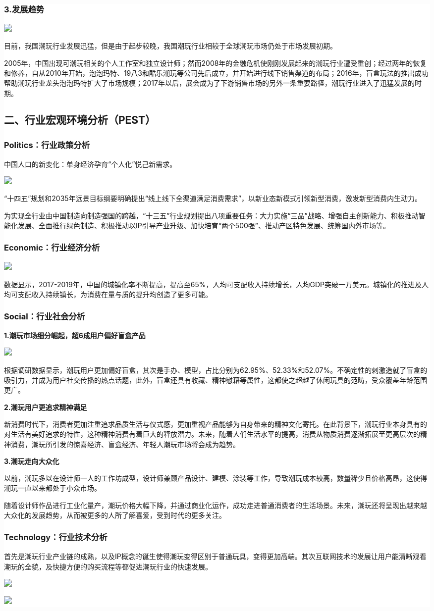 ### 3.发展趋势

![](https://image.woshipm.com/wp-files/2022/08/y7b9i1Yxo1Sd22ZqHUN2.png)

目前，我国潮玩行业发展迅猛，但是由于起步较晚，我国潮玩行业相较于全球潮玩市场仍处于市场发展初期。

2005年，中国出现可潮玩相关的个人工作室和独立设计师；然而2008年的金融危机使刚刚发展起来的潮玩行业遭受重创；经过两年的恢复和修养，自从2010年开始，泡泡玛特、19八3和酷乐潮玩等公司先后成立，并开始进行线下销售渠道的布局；2016年，盲盒玩法的推出成功帮助潮玩行业龙头泡泡玛特扩大了市场规模；2017年以后，展会成为了下游销售市场的另外一条重要路径，潮玩行业进入了迅猛发展的时期。

## 二、行业宏观环境分析（PEST）

### Politics：行业政策分析

中国人口的新变化：单身经济孕育“个人化”悦己新需求。

![](https://image.woshipm.com/wp-files/2022/08/gKDKIwUO4bKLpTIeTXwY.png)

“十四五”规划和2035年远景目标纲要明确提出“线上线下全渠道满足消费需求”，以新业态新模式引领新型消费，激发新型消费内生动力。

为实现全行业由中国制造向制造强国的跨越，“十三五”行业规划提出八项重要任务：大力实施“三品”战略、增强自主创新能力、积极推动智能化发展、全面推行绿色制造、积极推动以IP引导产业升级、加快培育“两个500强”、推动产区特色发展、统筹国内外市场等。

### Economic：行业经济分析

![](https://image.woshipm.com/wp-files/2022/08/QyKaJjpqENeRwixbrPE1.png)

数据显示，2017-2019年，中国的城镇化率不断提高，提高至65%，人均可支配收入持续增长，人均GDP突破一万美元。城镇化的推进及人均可支配收入持续镇长，为消费在量与质的提升均创造了更多可能。

### Social：行业社会分析

**1.潮玩市场细分崛起，超6成用户偏好盲盒产品**

![](https://image.woshipm.com/wp-files/2022/08/n6dkqJftbtzvp1mN3XO8.png)

根据调研数据显示，潮玩用户更加偏好盲盒，其次是手办、模型，占比分别为62.95%、52.33%和52.07%。不确定性的刺激造就了盲盒的吸引力，并成为用户社交传播的热点话题，此外，盲盒还具有收藏、精神慰藉等属性，这都使之超越了休闲玩具的范畴，受众覆盖年龄范围更广。

**2.潮玩用户更追求精神满足**

新消费时代下，消费者更加注重追求品质生活与仪式感，更加重视产品能够为自身带来的精神文化寄托。在此背景下，潮玩行业本身具有的对生活有美好追求的特性，这种精神消费有着巨大的释放潜力。未来，随着人们生活水平的提高，消费从物质消费逐渐拓展至更高层次的精神消费，潮玩所引发的惊喜经济、盲盒经济、年轻人潮玩市场将会成为趋势。

**3.潮玩走向大众化**

以前，潮玩多以在设计师一人的工作坊成型，设计师兼顾产品设计、建模、涂装等工作，导致潮玩成本较高，数量稀少且价格高昂，这使得潮玩一直以来都处于小众市场。

随着设计师作品进行工业化量产，潮玩价格大幅下降，并通过商业化运作，成功走进普通消费者的生活场景。未来，潮玩还将呈现出越来越大众化的发展趋势，从而被更多的人所了解喜爱，受到时代的更多关注。

### Technology：行业技术分析

首先是潮玩行业产业链的成熟，以及IP概念的诞生使得潮玩变得区别于普通玩具，变得更加高端。其次互联网技术的发展让用户能清晰观看潮玩的全貌，及快捷方便的购买流程等都促进潮玩行业的快速发展。

![](https://image.woshipm.com/wp-files/2022/08/whB0nXJ2c5mkWr41JVCA.png)

![](https://image.woshipm.com/wp-files/2022/08/B3To1YGQLIwFUs4hK3bs.png)
